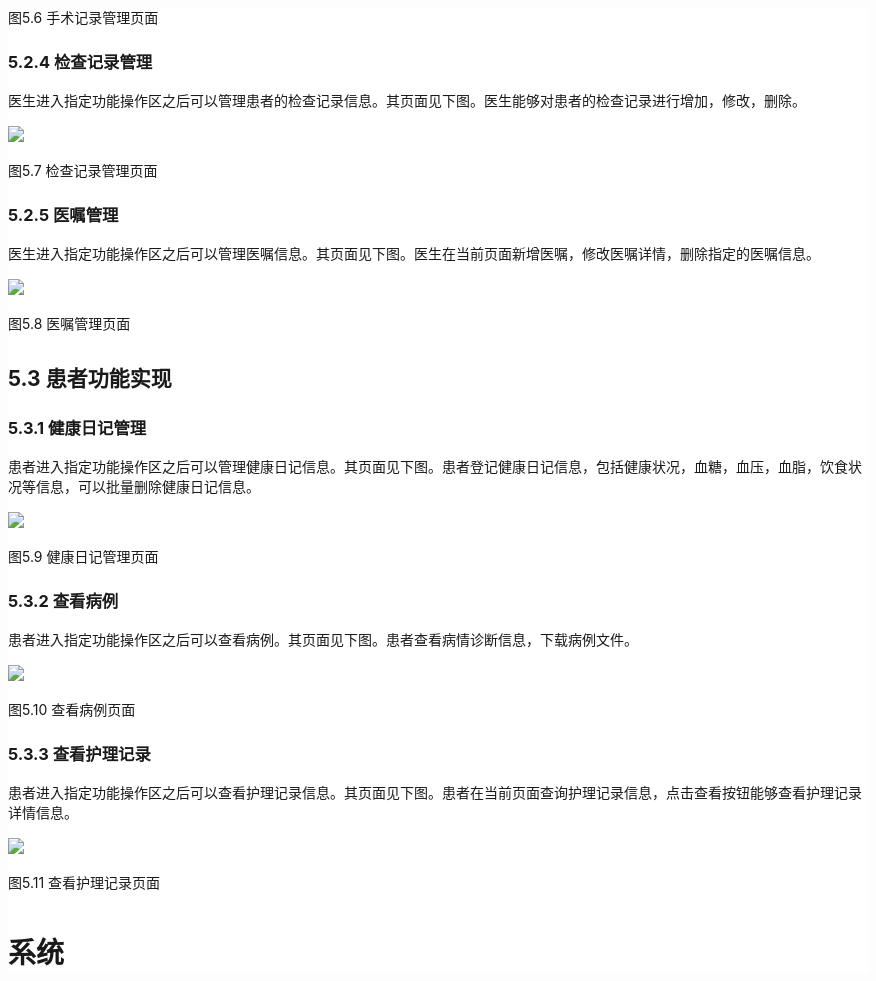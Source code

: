 图5.6 手术记录管理页面
### 5.2.4 检查记录管理
医生进入指定功能操作区之后可以管理患者的检查记录信息。其页面见下图。医生能够对患者的检查记录进行增加，修改，删除。

![](/images/0400ssm/ssm404/blog.024.png)

图5.7 检查记录管理页面
### 5.2.5 医嘱管理
医生进入指定功能操作区之后可以管理医嘱信息。其页面见下图。医生在当前页面新增医嘱，修改医嘱详情，删除指定的医嘱信息。

![](/images/0400ssm/ssm404/blog.025.png)

图5.8 医嘱管理页面
## 5.3 患者功能实现
### 5.3.1 健康日记管理
患者进入指定功能操作区之后可以管理健康日记信息。其页面见下图。患者登记健康日记信息，包括健康状况，血糖，血压，血脂，饮食状况等信息，可以批量删除健康日记信息。

![](/images/0400ssm/ssm404/blog.026.png)

图5.9 健康日记管理页面
### 5.3.2 查看病例
患者进入指定功能操作区之后可以查看病例。其页面见下图。患者查看病情诊断信息，下载病例文件。

![](/images/0400ssm/ssm404/blog.027.png)

图5.10 查看病例页面
### 5.3.3 查看护理记录
患者进入指定功能操作区之后可以查看护理记录信息。其页面见下图。患者在当前页面查询护理记录信息，点击查看按钮能够查看护理记录详情信息。

![](/images/0400ssm/ssm404/blog.028.png)

图5.11 查看护理记录页面
# 系统










